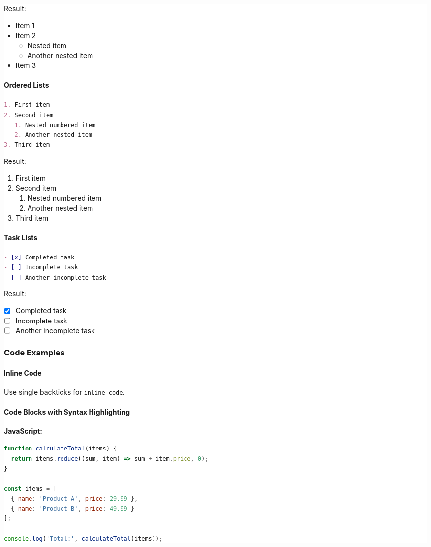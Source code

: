 Result:
- Item 1
- Item 2
  - Nested item
  - Another nested item
- Item 3

#### Ordered Lists
```markdown
1. First item
2. Second item
   1. Nested numbered item
   2. Another nested item
3. Third item
```

Result:
1. First item
2. Second item
   1. Nested numbered item
   2. Another nested item
3. Third item

#### Task Lists
```markdown
- [x] Completed task
- [ ] Incomplete task
- [ ] Another incomplete task
```

Result:
- [x] Completed task
- [ ] Incomplete task
- [ ] Another incomplete task

### Code Examples

#### Inline Code
Use single backticks for `inline code`.

#### Code Blocks with Syntax Highlighting

**JavaScript:**
```javascript
function calculateTotal(items) {
  return items.reduce((sum, item) => sum + item.price, 0);
}

const items = [
  { name: 'Product A', price: 29.99 },
  { name: 'Product B', price: 49.99 }
];

console.log('Total:', calculateTotal(items));
```
